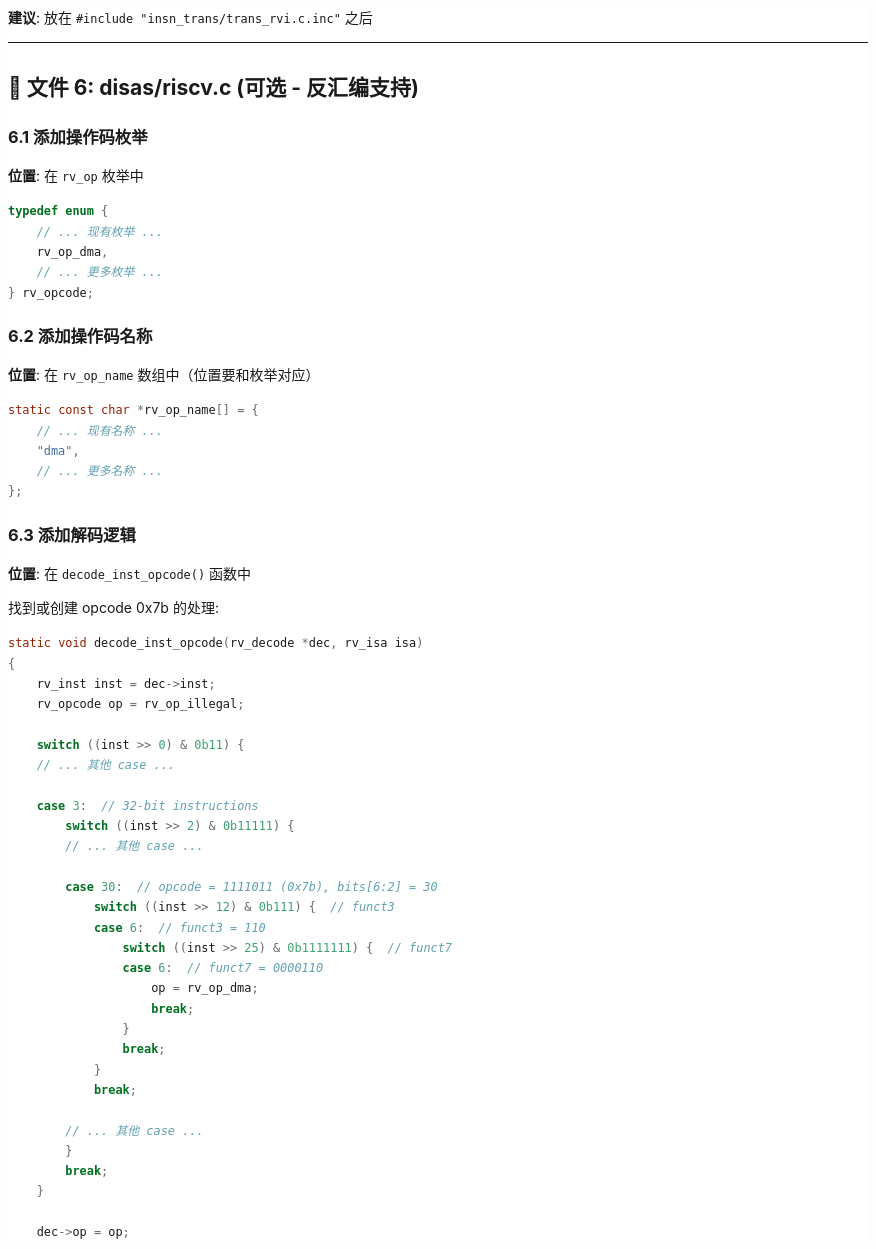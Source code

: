 **建议**: 放在 `#include "insn_trans/trans_rvi.c.inc"` 之后

---

## 📁 文件 6: disas/riscv.c (可选 - 反汇编支持)

### 6.1 添加操作码枚举

**位置**: 在 `rv_op` 枚举中

```c
typedef enum {
    // ... 现有枚举 ...
    rv_op_dma,
    // ... 更多枚举 ...
} rv_opcode;
```

### 6.2 添加操作码名称

**位置**: 在 `rv_op_name` 数组中（位置要和枚举对应）

```c
static const char *rv_op_name[] = {
    // ... 现有名称 ...
    "dma",
    // ... 更多名称 ...
};
```

### 6.3 添加解码逻辑

**位置**: 在 `decode_inst_opcode()` 函数中

找到或创建 opcode 0x7b 的处理:

```c
static void decode_inst_opcode(rv_decode *dec, rv_isa isa)
{
    rv_inst inst = dec->inst;
    rv_opcode op = rv_op_illegal;
    
    switch ((inst >> 0) & 0b11) {
    // ... 其他 case ...
    
    case 3:  // 32-bit instructions
        switch ((inst >> 2) & 0b11111) {
        // ... 其他 case ...
        
        case 30:  // opcode = 1111011 (0x7b), bits[6:2] = 30
            switch ((inst >> 12) & 0b111) {  // funct3
            case 6:  // funct3 = 110
                switch ((inst >> 25) & 0b1111111) {  // funct7
                case 6:  // funct7 = 0000110
                    op = rv_op_dma;
                    break;
                }
                break;
            }
            break;
        
        // ... 其他 case ...
        }
        break;
    }
    
    dec->op = op;
```